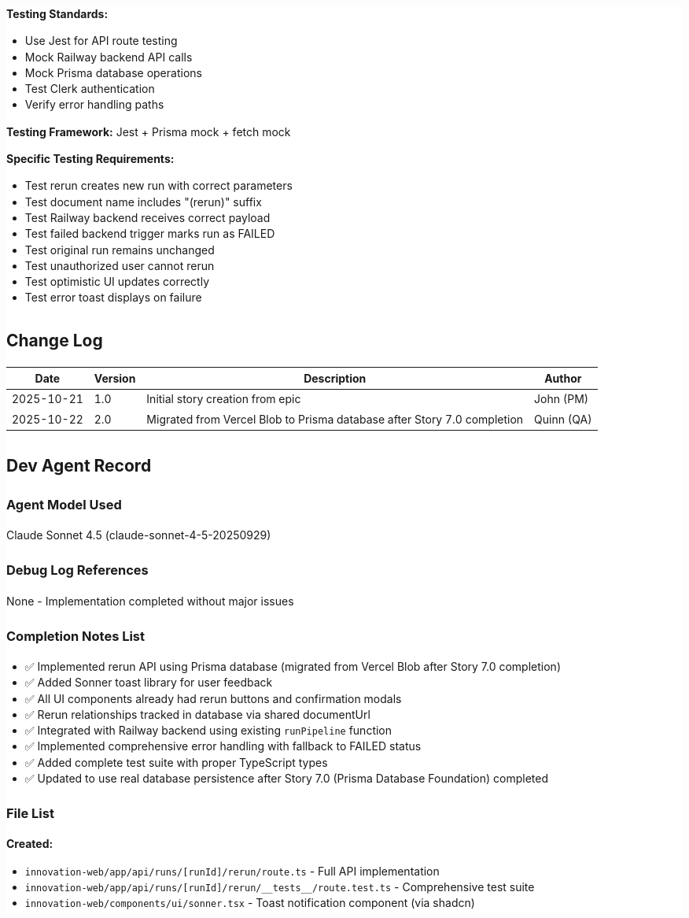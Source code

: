 **Testing Standards:**
- Use Jest for API route testing
- Mock Railway backend API calls
- Mock Prisma database operations
- Test Clerk authentication
- Verify error handling paths

**Testing Framework:** Jest + Prisma mock + fetch mock

**Specific Testing Requirements:**
- Test rerun creates new run with correct parameters
- Test document name includes "(rerun)" suffix
- Test Railway backend receives correct payload
- Test failed backend trigger marks run as FAILED
- Test original run remains unchanged
- Test unauthorized user cannot rerun
- Test optimistic UI updates correctly
- Test error toast displays on failure

## Change Log

| Date | Version | Description | Author |
|------|---------|-------------|--------|
| 2025-10-21 | 1.0 | Initial story creation from epic | John (PM) |
| 2025-10-22 | 2.0 | Migrated from Vercel Blob to Prisma database after Story 7.0 completion | Quinn (QA) |

## Dev Agent Record

### Agent Model Used
Claude Sonnet 4.5 (claude-sonnet-4-5-20250929)

### Debug Log References
None - Implementation completed without major issues

### Completion Notes List
- ✅ Implemented rerun API using Prisma database (migrated from Vercel Blob after Story 7.0 completion)
- ✅ Added Sonner toast library for user feedback
- ✅ All UI components already had rerun buttons and confirmation modals
- ✅ Rerun relationships tracked in database via shared documentUrl
- ✅ Integrated with Railway backend using existing `runPipeline` function
- ✅ Implemented comprehensive error handling with fallback to FAILED status
- ✅ Added complete test suite with proper TypeScript types
- ✅ Updated to use real database persistence after Story 7.0 (Prisma Database Foundation) completed

### File List
**Created:**
- `innovation-web/app/api/runs/[runId]/rerun/route.ts` - Full API implementation
- `innovation-web/app/api/runs/[runId]/rerun/__tests__/route.test.ts` - Comprehensive test suite
- `innovation-web/components/ui/sonner.tsx` - Toast notification component (via shadcn)
